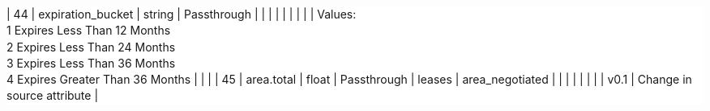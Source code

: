 | 44        | expiration\_bucket                 | string    | Passthrough         |                             |                          |                                                                                                                                                                                                                                                                                                                                                                                                                                                                                                                                                                                                                                                                                                                                                                                                                                                                                                                                                                                                                                                                                                                                               |                                                                                                                                                                                                                                                                                                                                                                                                                                                                                                                                                                              |                     |                     |               |                 | Values:<br>1 Expires Less Than 12 Months<br>2 Expires Less Than 24 Months<br>3 Expires Less Than 36 Months<br>4 Expires Greater Than 36 Months |              |                                 |
| 45        | area.total                         | float     | Passthrough         | leases                      | area\_negotiated         |                                                                                                                                                                                                                                                                                                                                                                                                                                                                                                                                                                                                                                                                                                                                                                                                                                                                                                                                                                                                                                                                                                                                               |                                                                                                                                                                                                                                                                                                                                                                                                                                                                                                                                                                              |                     |                     |               |                 |                                                                                                                                                | v0.1         | Change in source attribute      |